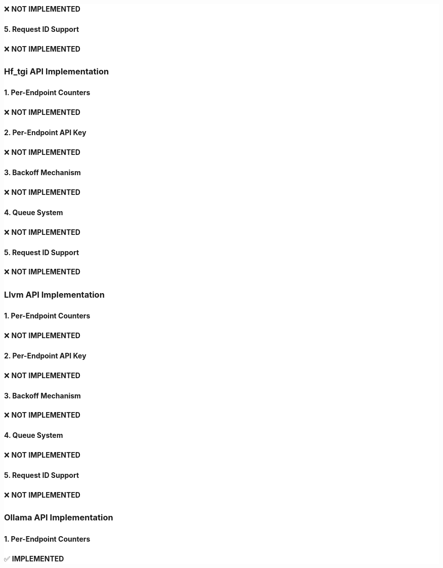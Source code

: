 ❌ **NOT IMPLEMENTED**

#### 5. Request ID Support

❌ **NOT IMPLEMENTED**


### Hf_tgi API Implementation

#### 1. Per-Endpoint Counters

❌ **NOT IMPLEMENTED**

#### 2. Per-Endpoint API Key

❌ **NOT IMPLEMENTED**

#### 3. Backoff Mechanism

❌ **NOT IMPLEMENTED**

#### 4. Queue System

❌ **NOT IMPLEMENTED**

#### 5. Request ID Support

❌ **NOT IMPLEMENTED**


### Llvm API Implementation

#### 1. Per-Endpoint Counters

❌ **NOT IMPLEMENTED**

#### 2. Per-Endpoint API Key

❌ **NOT IMPLEMENTED**

#### 3. Backoff Mechanism

❌ **NOT IMPLEMENTED**

#### 4. Queue System

❌ **NOT IMPLEMENTED**

#### 5. Request ID Support

❌ **NOT IMPLEMENTED**


### Ollama API Implementation

#### 1. Per-Endpoint Counters

✅ **IMPLEMENTED**

